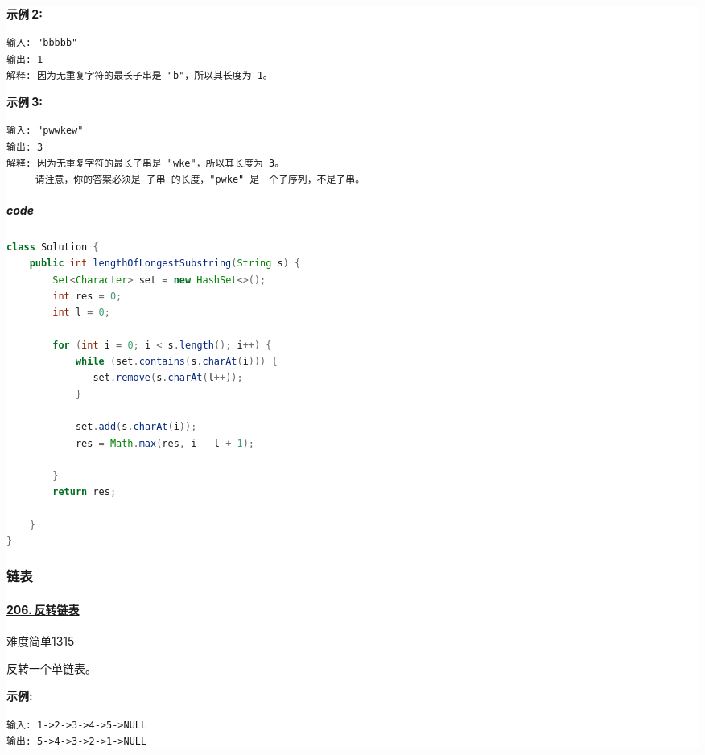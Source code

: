 **示例 2:**

```
输入: "bbbbb"
输出: 1
解释: 因为无重复字符的最长子串是 "b"，所以其长度为 1。
```

**示例 3:**

```
输入: "pwwkew"
输出: 3
解释: 因为无重复字符的最长子串是 "wke"，所以其长度为 3。
     请注意，你的答案必须是 子串 的长度，"pwke" 是一个子序列，不是子串。
```

##### code

```java
class Solution {
    public int lengthOfLongestSubstring(String s) {
        Set<Character> set = new HashSet<>();
        int res = 0;
        int l = 0;
      
        for (int i = 0; i < s.length(); i++) {
            while (set.contains(s.charAt(i))) {
               set.remove(s.charAt(l++));
            }
            
            set.add(s.charAt(i));
            res = Math.max(res, i - l + 1);
            
        }
        return res;

    }
}
```





### 链表

#### [206. 反转链表](https://leetcode-cn.com/problems/reverse-linked-list/)

难度简单1315

反转一个单链表。

**示例:**

```
输入: 1->2->3->4->5->NULL
输出: 5->4->3->2->1->NULL
```
